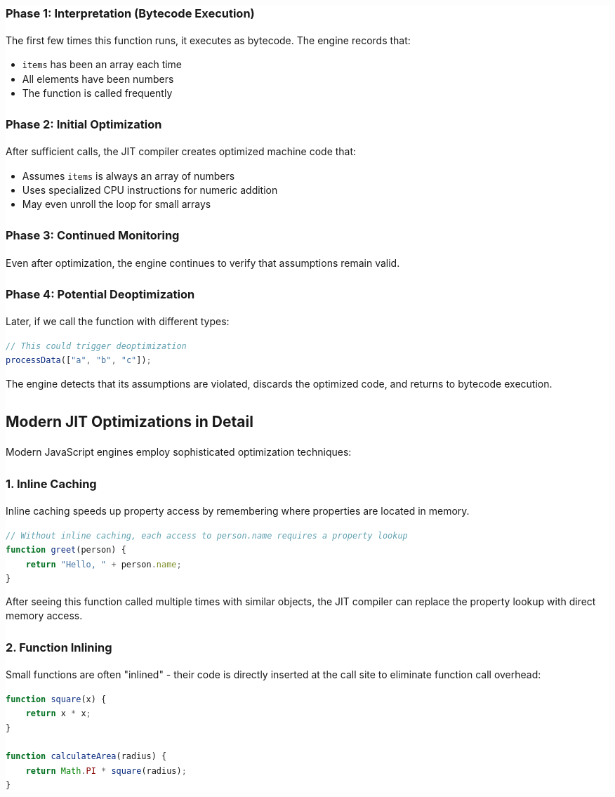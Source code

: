 ### Phase 1: Interpretation (Bytecode Execution)

The first few times this function runs, it executes as bytecode. The engine records that:
- `items` has been an array each time
- All elements have been numbers
- The function is called frequently

### Phase 2: Initial Optimization

After sufficient calls, the JIT compiler creates optimized machine code that:
- Assumes `items` is always an array of numbers
- Uses specialized CPU instructions for numeric addition
- May even unroll the loop for small arrays

### Phase 3: Continued Monitoring

Even after optimization, the engine continues to verify that assumptions remain valid.

### Phase 4: Potential Deoptimization

Later, if we call the function with different types:

```javascript
// This could trigger deoptimization
processData(["a", "b", "c"]);
```

The engine detects that its assumptions are violated, discards the optimized code, and returns to bytecode execution.

## Modern JIT Optimizations in Detail

Modern JavaScript engines employ sophisticated optimization techniques:

### 1. Inline Caching

Inline caching speeds up property access by remembering where properties are located in memory.

```javascript
// Without inline caching, each access to person.name requires a property lookup
function greet(person) {
    return "Hello, " + person.name;
}
```

After seeing this function called multiple times with similar objects, the JIT compiler can replace the property lookup with direct memory access.

### 2. Function Inlining

Small functions are often "inlined" - their code is directly inserted at the call site to eliminate function call overhead:

```javascript
function square(x) {
    return x * x;
}

function calculateArea(radius) {
    return Math.PI * square(radius);
}
```
